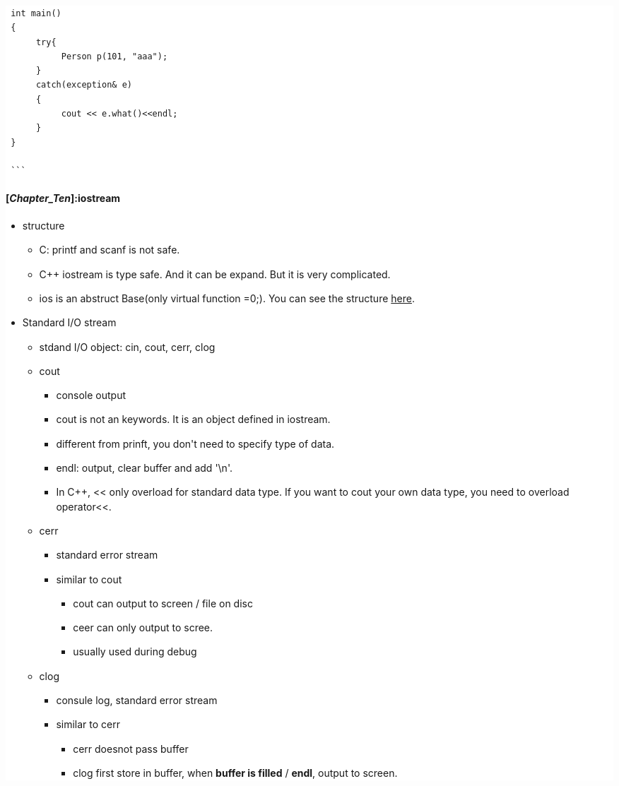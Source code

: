      int main()
     {
          try{
               Person p(101, "aaa");
          }
          catch(exception& e)
          {
               cout << e.what()<<endl;
          }
     }

     ```

#### [***Chapter_Ten***]:iostream

- structure

     - C: printf and scanf is not safe.
     
     - C++ iostream is type safe. And it can be expand. But it is very complicated.
     
     - ios is an abstruct Base(only virtual function =0;). You can see the structure [here](http://www.cplusplus.com/reference/istream/iostream/).

- Standard I/O stream

     - stdand I/O object: cin, cout, cerr, clog
     
     - cout
          
          - console output
          
          - cout is not an keywords. It is an object defined in iostream.
          
          - different from prinft, you don't need to specify type of data.
          
          - endl: output, clear buffer and add '\n'.
          
          - In C++, << only overload for standard data type. If you want to cout your own data type, you need to overload operator<<.

     - cerr
          
          - standard error stream
          
          - similar to cout
               
               - cout can output to screen / file on disc
               
               - ceer can only output to scree.

               - usually used during debug
     
     - clog 
     
          - consule log, standard error stream
          
          - similar to cerr
          
               - cerr doesnot pass buffer
               
               - clog first store in buffer, when **buffer is filled** / **endl**, output to screen.
